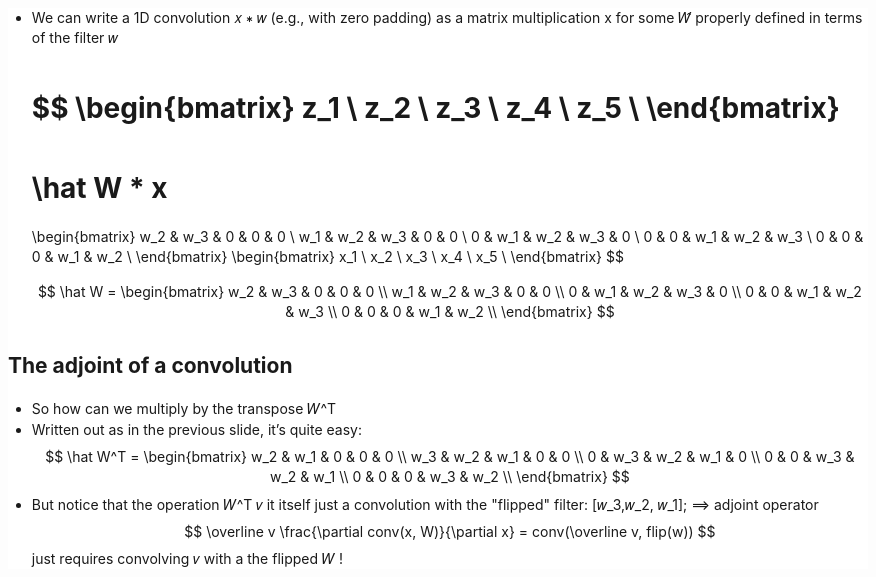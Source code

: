 - We can write a 1D convolution 𝑥 ∗ 𝑤 (e.g., with zero padding) as a matrix multiplication x for some 𝑊̂ properly defined in terms of the filter 𝑤

  $$
  \begin{bmatrix}
  z_1 \\ 
  z_2 \\ 
  z_3 \\ 
  z_4 \\ 
  z_5 \\ 
  \end{bmatrix} 
  = 
  \hat W * x
  =
  \begin{bmatrix}
  w_2 & w_3 & 0 & 0 & 0 \\ 
  w_1 & w_2 & w_3 & 0 & 0 \\
  0 & w_1 & w_2 & w_3 & 0 \\
  0 & 0 & w_1 & w_2 & w_3 \\
  0 & 0 & 0 & w_1 & w_2 \\
  \end{bmatrix}
  \begin{bmatrix}
  x_1 \\ 
  x_2 \\ 
  x_3 \\ 
  x_4 \\ 
  x_5 \\ 
  \end{bmatrix} 
  $$

  $$
  \hat W =
  \begin{bmatrix}
  w_2 & w_3 & 0 & 0 & 0 \\ 
  w_1 & w_2 & w_3 & 0 & 0 \\
  0 & w_1 & w_2 & w_3 & 0 \\
  0 & 0 & w_1 & w_2 & w_3 \\
  0 & 0 & 0 & w_1 & w_2 \\
  \end{bmatrix}
  $$

## The adjoint of a convolution

- So how can we multiply by the transpose 𝑊^T
- Written out as in the previous slide, it’s quite easy:
  $$
  \hat W^T =
  \begin{bmatrix}
  w_2 & w_1 & 0 & 0 & 0 \\ 
  w_3 & w_2 & w_1 & 0 & 0 \\
  0 & w_3 & w_2 & w_1 & 0 \\
  0 & 0 & w_3 & w_2 & w_1 \\
  0 & 0 & 0 & w_3 & w_2 \\
  \end{bmatrix}
  $$
- But notice that the operation 𝑊^T 𝑣 it itself just a convolution with the "flipped" filter: [𝑤_3,𝑤_2, 𝑤_1]; ⟹ adjoint operator
$$ \overline v \frac{\partial conv(x, W)}{\partial x} = conv(\overline v, flip(w)) $$ 
just requires convolving 𝑣 with a the flipped 𝑊 !
